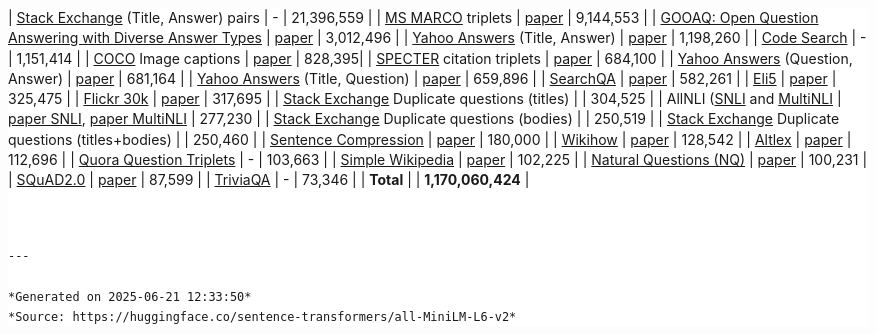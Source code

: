 | [Stack Exchange](https://huggingface.co/datasets/flax-sentence-embeddings/stackexchange_xml) (Title, Answer) pairs  | - | 21,396,559 |
| [MS MARCO](https://microsoft.github.io/msmarco/) triplets | [paper](https://doi.org/10.1145/3404835.3462804) | 9,144,553 |
| [GOOAQ: Open Question Answering with Diverse Answer Types](https://github.com/allenai/gooaq) | [paper](https://arxiv.org/pdf/2104.08727.pdf) | 3,012,496 |
| [Yahoo Answers](https://www.kaggle.com/soumikrakshit/yahoo-answers-dataset) (Title, Answer) | [paper](https://proceedings.neurips.cc/paper/2015/hash/250cf8b51c773f3f8dc8b4be867a9a02-Abstract.html) | 1,198,260 |
| [Code Search](https://huggingface.co/datasets/code_search_net) | - | 1,151,414 |
| [COCO](https://cocodataset.org/#home) Image captions | [paper](https://link.springer.com/chapter/10.1007%2F978-3-319-10602-1_48) | 828,395|
| [SPECTER](https://github.com/allenai/specter) citation triplets | [paper](https://doi.org/10.18653/v1/2020.acl-main.207) | 684,100 |
| [Yahoo Answers](https://www.kaggle.com/soumikrakshit/yahoo-answers-dataset) (Question, Answer) | [paper](https://proceedings.neurips.cc/paper/2015/hash/250cf8b51c773f3f8dc8b4be867a9a02-Abstract.html) | 681,164 |
| [Yahoo Answers](https://www.kaggle.com/soumikrakshit/yahoo-answers-dataset) (Title, Question) | [paper](https://proceedings.neurips.cc/paper/2015/hash/250cf8b51c773f3f8dc8b4be867a9a02-Abstract.html) | 659,896 |
| [SearchQA](https://huggingface.co/datasets/search_qa) | [paper](https://arxiv.org/abs/1704.05179) | 582,261 |
| [Eli5](https://huggingface.co/datasets/eli5) | [paper](https://doi.org/10.18653/v1/p19-1346) | 325,475 |
| [Flickr 30k](https://shannon.cs.illinois.edu/DenotationGraph/) | [paper](https://transacl.org/ojs/index.php/tacl/article/view/229/33) | 317,695 |
| [Stack Exchange](https://huggingface.co/datasets/flax-sentence-embeddings/stackexchange_xml) Duplicate questions (titles) | | 304,525 |
| AllNLI ([SNLI](https://nlp.stanford.edu/projects/snli/) and [MultiNLI](https://cims.nyu.edu/~sbowman/multinli/) | [paper SNLI](https://doi.org/10.18653/v1/d15-1075), [paper MultiNLI](https://doi.org/10.18653/v1/n18-1101) | 277,230 | 
| [Stack Exchange](https://huggingface.co/datasets/flax-sentence-embeddings/stackexchange_xml) Duplicate questions (bodies) | | 250,519 |
| [Stack Exchange](https://huggingface.co/datasets/flax-sentence-embeddings/stackexchange_xml) Duplicate questions (titles+bodies) | | 250,460 |
| [Sentence Compression](https://github.com/google-research-datasets/sentence-compression) | [paper](https://www.aclweb.org/anthology/D13-1155/) | 180,000 |
| [Wikihow](https://github.com/pvl/wikihow_pairs_dataset) | [paper](https://arxiv.org/abs/1810.09305) | 128,542 |
| [Altlex](https://github.com/chridey/altlex/) | [paper](https://aclanthology.org/P16-1135.pdf) | 112,696 |
| [Quora Question Triplets](https://quoradata.quora.com/First-Quora-Dataset-Release-Question-Pairs) | - | 103,663 |
| [Simple Wikipedia](https://cs.pomona.edu/~dkauchak/simplification/) | [paper](https://www.aclweb.org/anthology/P11-2117/) | 102,225 |
| [Natural Questions (NQ)](https://ai.google.com/research/NaturalQuestions) | [paper](https://transacl.org/ojs/index.php/tacl/article/view/1455) | 100,231 |
| [SQuAD2.0](https://rajpurkar.github.io/SQuAD-explorer/) | [paper](https://aclanthology.org/P18-2124.pdf) | 87,599 |
| [TriviaQA](https://huggingface.co/datasets/trivia_qa) | - | 73,346 |
| **Total** | | **1,170,060,424** |
```


---

*Generated on 2025-06-21 12:33:50*
*Source: https://huggingface.co/sentence-transformers/all-MiniLM-L6-v2*
